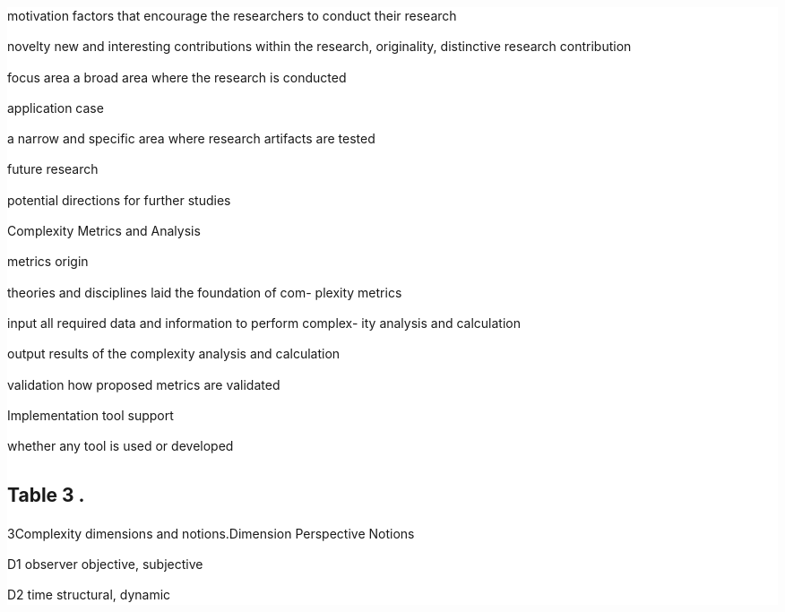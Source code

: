 motivation factors that encourage the researchers to conduct 
their research 

novelty 
new and interesting contributions within the research, 
originality, distinctive research contribution 

focus area 
a broad area where the research is conducted 

application 
case 

a narrow and specific area where research artifacts 
are tested 

future 
research 

potential directions for further studies 

Complexity 
Metrics 
and Analysis 

metrics 
origin 

theories and disciplines laid the foundation of com-
plexity metrics 

input 
all required data and information to perform complex-
ity analysis and calculation 

output 
results of the complexity analysis and calculation 

validation 
how proposed metrics are validated 

Implementation tool 
support 

whether any tool is used or developed 



## Table 3 .
3Complexity dimensions and notions.Dimension 
Perspective 
Notions 

D1 
observer 
objective, subjective 

D2 
time 
structural, dynamic 
